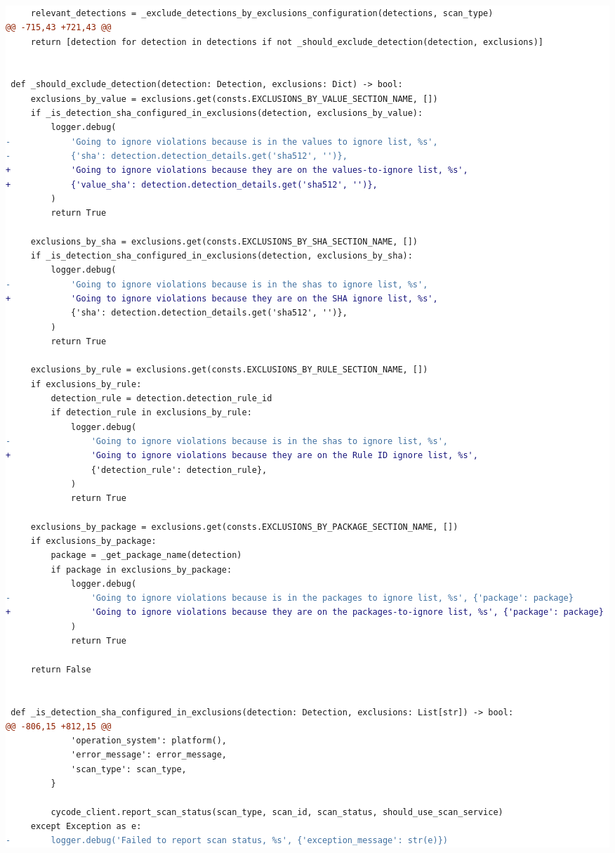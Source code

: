 ```diff
     relevant_detections = _exclude_detections_by_exclusions_configuration(detections, scan_type)
@@ -715,43 +721,43 @@
     return [detection for detection in detections if not _should_exclude_detection(detection, exclusions)]
 
 
 def _should_exclude_detection(detection: Detection, exclusions: Dict) -> bool:
     exclusions_by_value = exclusions.get(consts.EXCLUSIONS_BY_VALUE_SECTION_NAME, [])
     if _is_detection_sha_configured_in_exclusions(detection, exclusions_by_value):
         logger.debug(
-            'Going to ignore violations because is in the values to ignore list, %s',
-            {'sha': detection.detection_details.get('sha512', '')},
+            'Going to ignore violations because they are on the values-to-ignore list, %s',
+            {'value_sha': detection.detection_details.get('sha512', '')},
         )
         return True
 
     exclusions_by_sha = exclusions.get(consts.EXCLUSIONS_BY_SHA_SECTION_NAME, [])
     if _is_detection_sha_configured_in_exclusions(detection, exclusions_by_sha):
         logger.debug(
-            'Going to ignore violations because is in the shas to ignore list, %s',
+            'Going to ignore violations because they are on the SHA ignore list, %s',
             {'sha': detection.detection_details.get('sha512', '')},
         )
         return True
 
     exclusions_by_rule = exclusions.get(consts.EXCLUSIONS_BY_RULE_SECTION_NAME, [])
     if exclusions_by_rule:
         detection_rule = detection.detection_rule_id
         if detection_rule in exclusions_by_rule:
             logger.debug(
-                'Going to ignore violations because is in the shas to ignore list, %s',
+                'Going to ignore violations because they are on the Rule ID ignore list, %s',
                 {'detection_rule': detection_rule},
             )
             return True
 
     exclusions_by_package = exclusions.get(consts.EXCLUSIONS_BY_PACKAGE_SECTION_NAME, [])
     if exclusions_by_package:
         package = _get_package_name(detection)
         if package in exclusions_by_package:
             logger.debug(
-                'Going to ignore violations because is in the packages to ignore list, %s', {'package': package}
+                'Going to ignore violations because they are on the packages-to-ignore list, %s', {'package': package}
             )
             return True
 
     return False
 
 
 def _is_detection_sha_configured_in_exclusions(detection: Detection, exclusions: List[str]) -> bool:
@@ -806,15 +812,15 @@
             'operation_system': platform(),
             'error_message': error_message,
             'scan_type': scan_type,
         }
 
         cycode_client.report_scan_status(scan_type, scan_id, scan_status, should_use_scan_service)
     except Exception as e:
-        logger.debug('Failed to report scan status, %s', {'exception_message': str(e)})
```